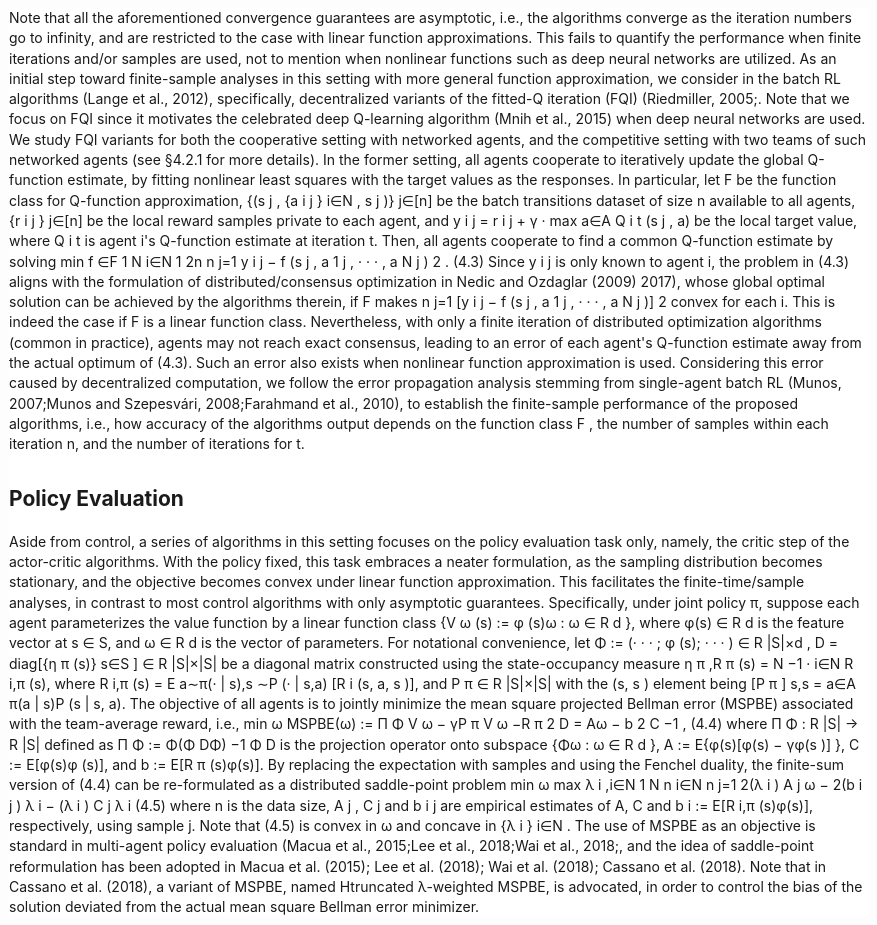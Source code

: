 Note that all the aforementioned convergence guarantees are asymptotic, i.e., the algorithms converge as the iteration numbers go to infinity, and are restricted to the case with linear function approximations. This fails to quantify the performance when finite iterations and/or samples are used, not to mention when nonlinear functions such as deep neural networks are utilized. As an initial step toward finite-sample analyses in this setting with more general function approximation, we consider in  the batch RL algorithms (Lange et al., 2012), specifically, decentralized variants of the fitted-Q iteration (FQI) (Riedmiller, 2005;. Note that we focus on FQI since it motivates the celebrated deep Q-learning algorithm (Mnih et al., 2015) when deep neural networks are used. We study FQI variants for both the cooperative setting with networked agents, and the competitive setting with two teams of such networked agents (see §4.2.1 for more details). In the former setting, all agents cooperate to iteratively update the global Q-function estimate, by fitting nonlinear least squares with the target values as the responses. In particular, let F be the function class for Q-function approximation,
{(s j , {a i j } i∈N , s j )} j∈[n]
be the batch transitions dataset of size n available to all agents, {r i j } j∈[n] be the local reward samples private to each agent, and y i j = r i j + γ · max a∈A Q i t (s j , a) be the local target value, where Q i t is agent i's Q-function estimate at iteration t. Then, all agents cooperate to find a common Q-function estimate by solving
min f ∈F 1 N i∈N 1 2n n j=1 y i j − f (s j , a 1 j , · · · , a N j ) 2 . (4.3)
Since y i j is only known to agent i, the problem in (4.3) aligns with the formulation of distributed/consensus optimization in Nedic and Ozdaglar (2009) 2017), whose global optimal solution can be achieved by the algorithms therein, if F makes n j=1 [y i j − f (s j , a 1 j , · · · , a N j )] 2 convex for each i. This is indeed the case if F is a linear function class. Nevertheless, with only a finite iteration of distributed optimization algorithms (common in practice), agents may not reach exact consensus, leading to an error of each agent's Q-function estimate away from the actual optimum of (4.3). Such an error also exists when nonlinear function approximation is used. Considering this error caused by decentralized computation, we follow the error propagation analysis stemming from single-agent batch RL (Munos, 2007;Munos and Szepesvári, 2008;Farahmand et al., 2010), to establish the finite-sample performance of the proposed algorithms, i.e., how accuracy of the algorithms output depends on the function class F , the number of samples within each iteration n, and the number of iterations for t.


## Policy Evaluation

Aside from control, a series of algorithms in this setting focuses on the policy evaluation task only, namely, the critic step of the actor-critic algorithms. With the policy fixed, this task embraces a neater formulation, as the sampling distribution becomes stationary, and the objective becomes convex under linear function approximation. This facilitates the finite-time/sample analyses, in contrast to most control algorithms with only asymptotic guarantees. Specifically, under joint policy π, suppose each agent parameterizes the value function by a linear function class {V ω (s) := φ (s)ω : ω ∈ R d }, where φ(s) ∈ R d is the feature vector at s ∈ S, and ω ∈ R d is the vector of parameters. For notational convenience, let Φ := (· · · ; φ (s); · · · ) ∈ R |S|×d , D = diag[{η π (s)} s∈S ] ∈ R |S|×|S| be a diagonal matrix constructed using the state-occupancy measure η π ,R π (s) = N −1 · i∈N R i,π (s), where R i,π (s) = E a∼π(· | s),s ∼P (· | s,a) [R i (s, a, s )], and P π ∈ R |S|×|S| with the (s, s ) element being [P π ] s,s = a∈A π(a | s)P (s | s, a). The objective of all agents is to jointly minimize the mean square projected Bellman error (MSPBE) associated with the team-average reward, i.e.,
min ω MSPBE(ω) := Π Φ V ω − γP π V ω −R π 2 D = Aω − b 2 C −1 , (4.4) where Π Φ : R |S| → R |S| defined as Π Φ := Φ(Φ DΦ) −1 Φ D is the projection operator onto subspace {Φω : ω ∈ R d }, A := E{φ(s)[φ(s) − γφ(s )] }, C := E[φ(s)φ (s)], and b := E[R π (s)φ(s)].
By replacing the expectation with samples and using the Fenchel duality, the finite-sum version of (4.4) can be re-formulated as a distributed saddle-point problem
min ω max λ i ,i∈N 1 N n i∈N n j=1 2(λ i ) A j ω − 2(b i j ) λ i − (λ i ) C j λ i (4.5)
where n is the data size, A j , C j and b i j are empirical estimates of A, C and b i := E[R i,π (s)φ(s)], respectively, using sample j. Note that (4.5) is convex in ω and concave in {λ i } i∈N . The use of MSPBE as an objective is standard in multi-agent policy evaluation (Macua et al., 2015;Lee et al., 2018;Wai et al., 2018;, and the idea of saddle-point reformulation has been adopted in Macua et al. (2015); Lee et al. (2018); Wai et al. (2018); Cassano et al. (2018). Note that in Cassano et al. (2018), a variant of MSPBE, named Htruncated λ-weighted MSPBE, is advocated, in order to control the bias of the solution deviated from the actual mean square Bellman error minimizer.
